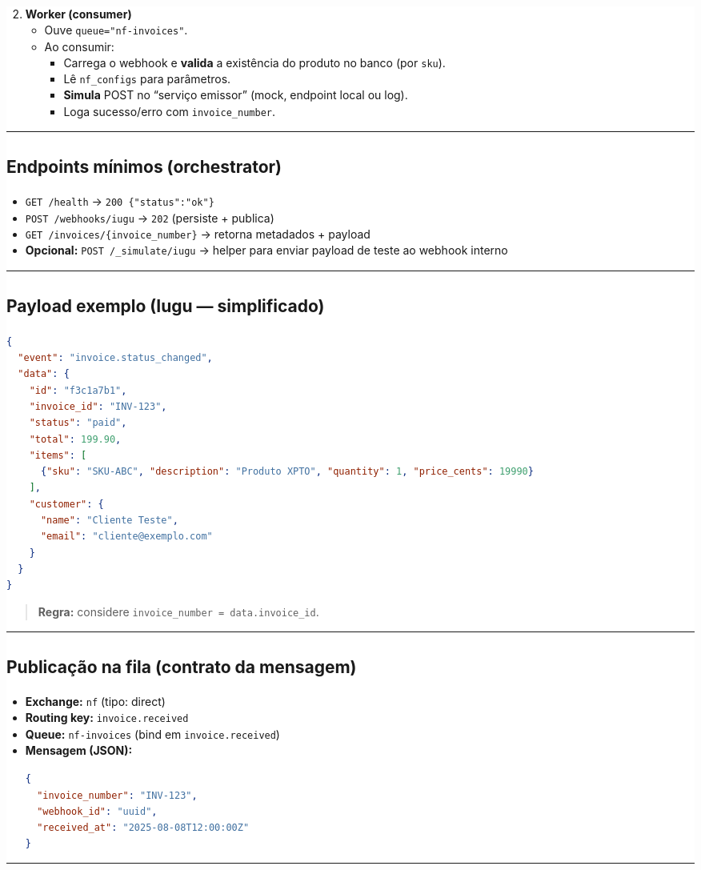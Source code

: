 2. **Worker (consumer)**
   - Ouve `queue="nf-invoices"`.
   - Ao consumir: 
     - Carrega o webhook e **valida** a existência do produto no banco (por `sku`).
     - Lê `nf_configs` para parâmetros.
     - **Simula** POST no “serviço emissor” (mock, endpoint local ou log).
     - Loga sucesso/erro com `invoice_number`.

---

## Endpoints mínimos (orchestrator)
- `GET /health` → `200 {"status":"ok"}`
- `POST /webhooks/iugu` → `202` (persiste + publica)
- `GET /invoices/{invoice_number}` → retorna metadados + payload
- **Opcional:** `POST /_simulate/iugu` → helper para enviar payload de teste ao webhook interno

---

## Payload exemplo (Iugu — simplificado)
```json
{
  "event": "invoice.status_changed",
  "data": {
    "id": "f3c1a7b1",
    "invoice_id": "INV-123", 
    "status": "paid",
    "total": 199.90,
    "items": [
      {"sku": "SKU-ABC", "description": "Produto XPTO", "quantity": 1, "price_cents": 19990}
    ],
    "customer": {
      "name": "Cliente Teste",
      "email": "cliente@exemplo.com"
    }
  }
}
```

> **Regra:** considere `invoice_number = data.invoice_id`.

---

## Publicação na fila (contrato da mensagem)
- **Exchange:** `nf` (tipo: direct)
- **Routing key:** `invoice.received`
- **Queue:** `nf-invoices` (bind em `invoice.received`)
- **Mensagem (JSON):**
  ```json
  {
    "invoice_number": "INV-123",
    "webhook_id": "uuid",
    "received_at": "2025-08-08T12:00:00Z"
  }
  ```

---